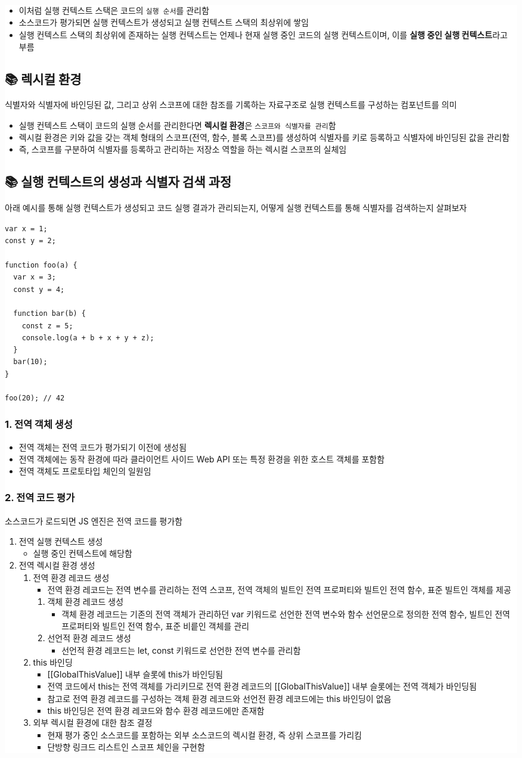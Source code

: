 - 이처럼 실행 컨텍스트 스택은 코드의 `실행 순서`를 관리함
- 소스코드가 평가되면 실행 컨텍스트가 생성되고 실행 컨텍스트 스택의 최상위에 쌓임
- 실행 컨텍스트 스택의 최상위에 존재하는 실행 컨텍스트는 언제나 현재 실행 중인 코드의 실행 컨텍스트이며, 이를 **실행 중인 실행 컨텍스트**라고 부름

## 📚 렉시컬 환경

식별자와 식별자에 바인딩된 값, 그리고 상위 스코프에 대한 참조를 기록하는 자료구조로 실행 컨텍스트를 구성하는 컴포넌트를 의미

- 실행 컨텍스트 스택이 코드의 실행 순서를 관리한다면 **렉시컬 환경**은 `스코프와 식별자를 관리`함
- 렉시컬 환경은 키와 값을 갖는 객체 형태의 스코프(전역, 함수, 블록 스코프)를 생성하여 식별자를 키로 등록하고 식별자에 바인딩된 값을 관리함
- 즉, 스코프를 구분하여 식별자를 등록하고 관리하는 저장소 역할을 하는 렉시컬 스코프의 실체임

## 📚 실행 컨텍스트의 생성과 식별자 검색 과정

아래 예시를 통해 실행 컨텍스트가 생성되고 코드 실행 결과가 관리되는지, 어떻게 실행 컨텍스트를 통해 식별자를 검색하는지 살펴보자

```tsx
var x = 1;
const y = 2;

function foo(a) {
  var x = 3;
  const y = 4;

  function bar(b) {
    const z = 5;
    console.log(a + b + x + y + z);
  }
  bar(10);
}

foo(20); // 42
```

### 1. 전역 객체 생성

- 전역 객체는 전역 코드가 평가되기 이전에 생성됨
- 전역 객체에는 동작 환경에 따라 클라이언트 사이드 Web API 또는 특정 환경을 위한 호스트 객체를 포함함
- 전역 객체도 프로토타입 체인의 일원임

### 2. 전역 코드 평가

소스코드가 로드되면 JS 엔진은 전역 코드를 평가함

1. 전역 실행 컨텍스트 생성
   - 실행 중인 컨텍스트에 해당함
2. 전역 렉시컬 환경 생성
   1. 전역 환경 레코드 생성
      - 전역 환경 레코드는 전역 변수를 관리하는 전역 스코프, 전역 객체의 빌트인 전역 프로퍼티와 빌트인 전역 함수, 표준 빌트인 객체를 제공
      1. 객체 환경 레코드 생성
         - 객체 환경 레코드는 기존의 전역 객체가 관리하던 var 키워드로 선언한 전역 변수와 함수 선언문으로 정의한 전역 함수, 빌트인 전역 프로퍼티와 빌트인 전역 함수, 표준 비릍인 객체를 관리
      2. 선언적 환경 레코드 생성
         - 선언적 환경 레코드는 let, const 키워드로 선언한 전역 변수를 관리함
   2. this 바인딩
      - [[GlobalThisValue]] 내부 슬롯에 this가 바인딩됨
      - 전역 코드에서 this는 전역 객체를 가리키므로 전역 환경 레코드의 [[GlobalThisValue]] 내부 슬롯에는 전역 객체가 바인딩됨
      - 참고로 전역 환경 레코드를 구성하는 객체 환경 레코드와 선언전 환경 레코드에는 this 바인딩이 없음
      - this 바인딩은 전역 환경 레코드와 함수 환경 레코드에만 존재함
   3. 외부 렉시컬 환경에 대한 참조 결정
      - 현재 평가 중인 소스코드를 포함하는 외부 소스코드의 렉시컬 환경, 즉 상위 스코프를 가리킴
      - 단방향 링크드 리스트인 스코프 체인을 구현함
